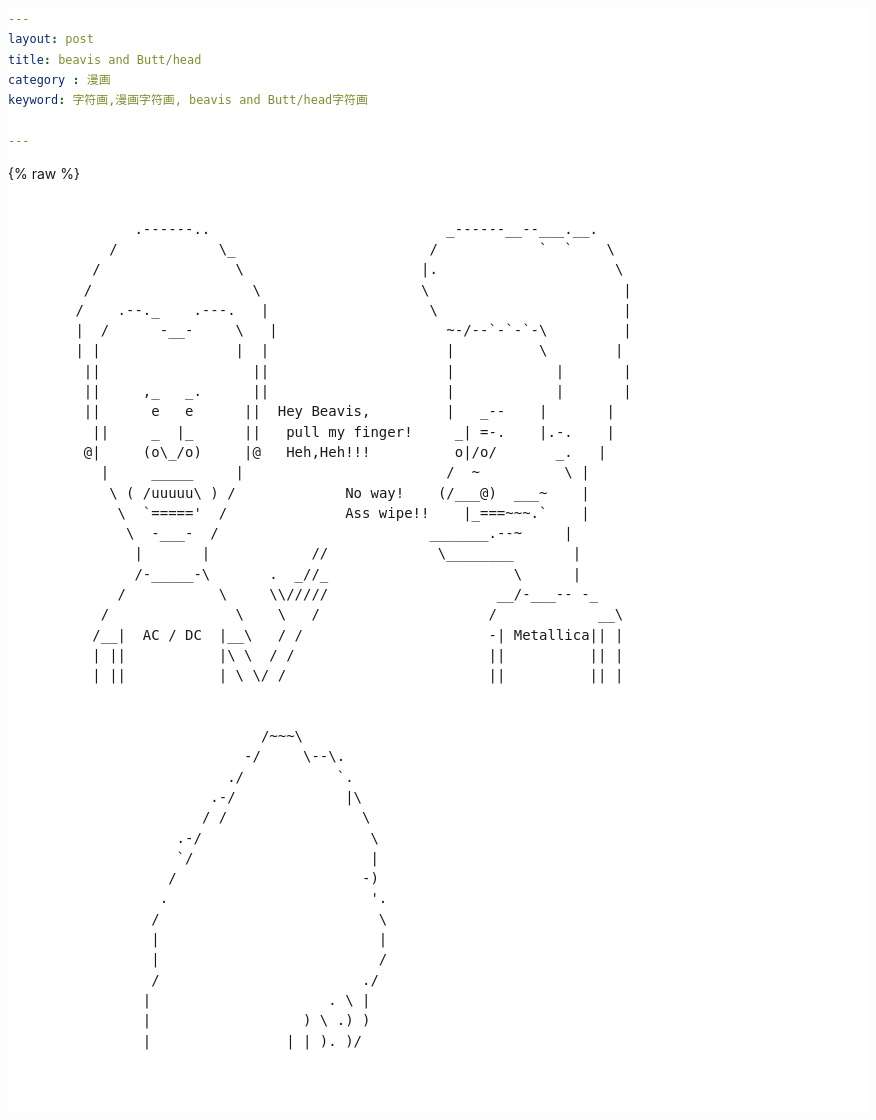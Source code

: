 ```yaml
---
layout: post
title: beavis and Butt/head
category : 漫画
keyword: 字符画,漫画字符画, beavis and Butt/head字符画

---
```

{% raw %}
<pre>

               .------..                            _------__--___.__.
            /            \_                       /            `  `    \
          /                \                     |.                     \
         /                   \                   \                       |
        /    .--._    .---.   |                   \                      |
        |  /      -__-     \   |                    ~-/--`-`-`-\         |
        | |                |  |                     |          \        |
         ||                  ||                     |            |       |
         ||     ,_   _.      ||                     |            |       |
         ||      e   e      ||  Hey Beavis,         |   _--    |       |
          ||     _  |_      ||   pull my finger!     _| =-.    |.-.    |
         @|     (o\_/o)     |@   Heh,Heh!!!          o|/o/       _.   |
           |     _____     |                        /  ~          \ |
            \ ( /uuuuu\ ) /             No way!    (/___@)  ___~    |
             \  `====='  /              Ass wipe!!    |_===~~~.`    |
              \  -___-  /                         _______.--~     |
               |       |            //             \________       |
               /-_____-\       .  _//_                      \      |
             /           \     \\/////                    __/-___-- -_
           /               \    \   /                    /            __\
          /__|  AC / DC  |__\   / /                      -| Metallica|| |
          | ||           |\ \  / /                       ||          || |
          | ||           | \ \/ /                        ||          || |


                              /~~~\
                            -/     \--\.
                          ./           `.
                        .-/             |\
                       / /                \
                    .-/                    \
                    `/                     |
                   /                      -)
                  .                        '.
                 /                          \
                 |                          |
                 |                          /
                 /                        ./
                |                     . \ |
                |                  ) \ .) )
                |                | | ). )/
